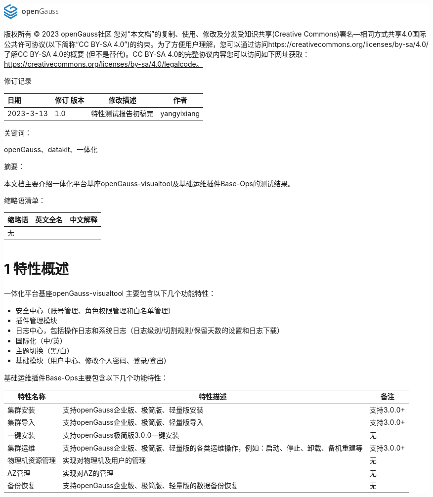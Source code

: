 ![avatar](../../../images/openGauss.png)

版权所有 © 2023  openGauss社区
 您对“本文档”的复制、使用、修改及分发受知识共享(Creative Commons)署名—相同方式共享4.0国际公共许可协议(以下简称“CC BY-SA 4.0”)的约束。为了方便用户理解，您可以通过访问https://creativecommons.org/licenses/by-sa/4.0/ 了解CC BY-SA 4.0的概要 (但不是替代)。CC BY-SA 4.0的完整协议内容您可以访问如下网址获取：https://creativecommons.org/licenses/by-sa/4.0/legalcode。

修订记录

| 日期      | 修订   版本 | 修改描述           | 作者        |
| :-------- | ----------- | ------------------ | ----------- |
| 2023-3-13 | 1.0         | 特性测试报告初稿完 | yangyixiang |

 关键词： 

openGauss、datakit、一体化

摘要：

本文档主要介绍一体化平台基座openGauss-visualtool及基础运维插件Base-Ops的测试结果。

缩略语清单：

| 缩略语 | 英文全名 | 中文解释 |
| ------ | -------- | -------- |
| 无     |          |          |

# 1     特性概述

一体化平台基座openGauss-visualtool 主要包含以下几个功能特性：

- 安全中心（账号管理、角色权限管理和白名单管理）
- 插件管理模块
- 日志中心，包括操作日志和系统日志（日志级别/切割规则/保留天数的设置和日志下载）
- 国际化（中/英）
- 主题切换（黑/白）
- 基础模块（用户中心、修改个人密码、登录/登出）

基础运维插件Base-Ops主要包含以下几个功能特性：

| 特性名称       | 特性描述                                                     | 备注       |
| -------------- | ------------------------------------------------------------ | ---------- |
| 集群安装       | 支持openGauss企业版、极简版、轻量版安装                      | 支持3.0.0+ |
| 集群导入       | 支持openGauss企业版、极简版、轻量版导入                      | 支持3.0.0+ |
| 一键安装       | 支持openGauss极简版3.0.0一键安装                             | 无         |
| 集群运维       | 支持openGauss企业版、极简版、轻量版的各类运维操作，例如：启动、停止、卸载、备机重建等 | 支持3.0.0+ |
| 物理机资源管理 | 实现对物理机及用户的管理                                     | 无         |
| AZ管理         | 实现对AZ的管理                                               | 无         |
| 备份恢复       | 支持openGauss企业版、极简版、轻量版的数据备份恢复            | 无         |
